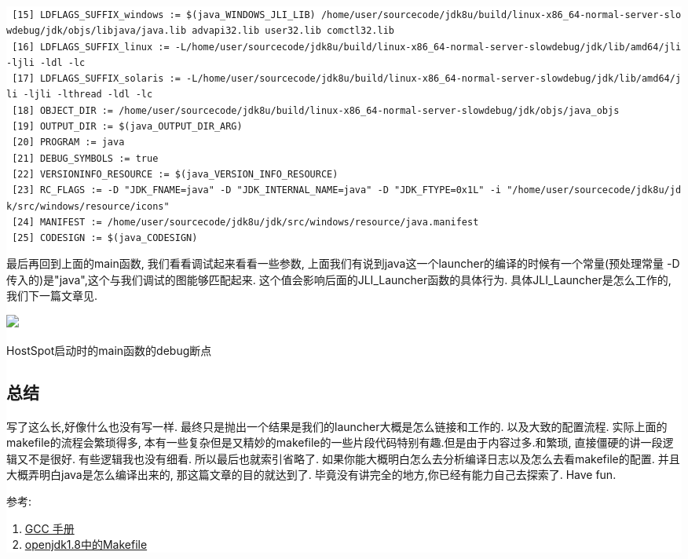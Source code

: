 ```
 [15] LDFLAGS_SUFFIX_windows := $(java_WINDOWS_JLI_LIB) /home/user/sourcecode/jdk8u/build/linux-x86_64-normal-server-slowdebug/jdk/objs/libjava/java.lib advapi32.lib user32.lib comctl32.lib 
 [16] LDFLAGS_SUFFIX_linux := -L/home/user/sourcecode/jdk8u/build/linux-x86_64-normal-server-slowdebug/jdk/lib/amd64/jli -ljli -ldl -lc 
 [17] LDFLAGS_SUFFIX_solaris := -L/home/user/sourcecode/jdk8u/build/linux-x86_64-normal-server-slowdebug/jdk/lib/amd64/jli -ljli -lthread -ldl -lc 
 [18] OBJECT_DIR := /home/user/sourcecode/jdk8u/build/linux-x86_64-normal-server-slowdebug/jdk/objs/java_objs 
 [19] OUTPUT_DIR := $(java_OUTPUT_DIR_ARG) 
 [20] PROGRAM := java 
 [21] DEBUG_SYMBOLS := true 
 [22] VERSIONINFO_RESOURCE := $(java_VERSION_INFO_RESOURCE) 
 [23] RC_FLAGS := -D "JDK_FNAME=java" -D "JDK_INTERNAL_NAME=java" -D "JDK_FTYPE=0x1L" -i "/home/user/sourcecode/jdk8u/jdk/src/windows/resource/icons" 
 [24] MANIFEST := /home/user/sourcecode/jdk8u/jdk/src/windows/resource/java.manifest 
 [25] CODESIGN := $(java_CODESIGN)
```

最后再回到上面的main函数, 我们看看调试起来看看一些参数, 上面我们有说到java这一个launcher的编译的时候有一个常量(预处理常量 -D传入的)是"java",这个与我们调试的图能够匹配起来. 这个值会影响后面的JLI_Launcher函数的具体行为. 具体JLI_Launcher是怎么工作的, 我们下一篇文章见.

![](https://pic1.zhimg.com/v2-9d1ed27fd964b0ff08e5b3efbf1d1c58_b.jpg)

HostSpot启动时的main函数的debug断点

## 总结

写了这么长,好像什么也没有写一样. 最终只是抛出一个结果是我们的launcher大概是怎么链接和工作的. 以及大致的配置流程. 实际上面的makefile的流程会繁琐得多, 本有一些复杂但是又精妙的makefile的一些片段代码特别有趣.但是由于内容过多.和繁琐, 直接僵硬的讲一段逻辑又不是很好. 有些逻辑我也没有细看. 所以最后也就索引省略了. 如果你能大概明白怎么去分析编译日志以及怎么去看makefile的配置. 并且大概弄明白java是怎么编译出来的, 那这篇文章的目的就达到了. 毕竟没有讲完全的地方,你已经有能力自己去探索了. Have fun.

参考:

1.  [GCC 手册](https://link.zhihu.com/?target=https%3A//gcc.gnu.org/onlinedocs/gcc-5.5.0/gcc.pdf)
2.  [openjdk1.8中的Makefile](https://link.zhihu.com/?target=https%3A//www.lehoon.cn/backend/2018/12/06/openjdk-makefile-note.html%23Jdk%25E7%259B%25AE%25E5%25BD%2595)
